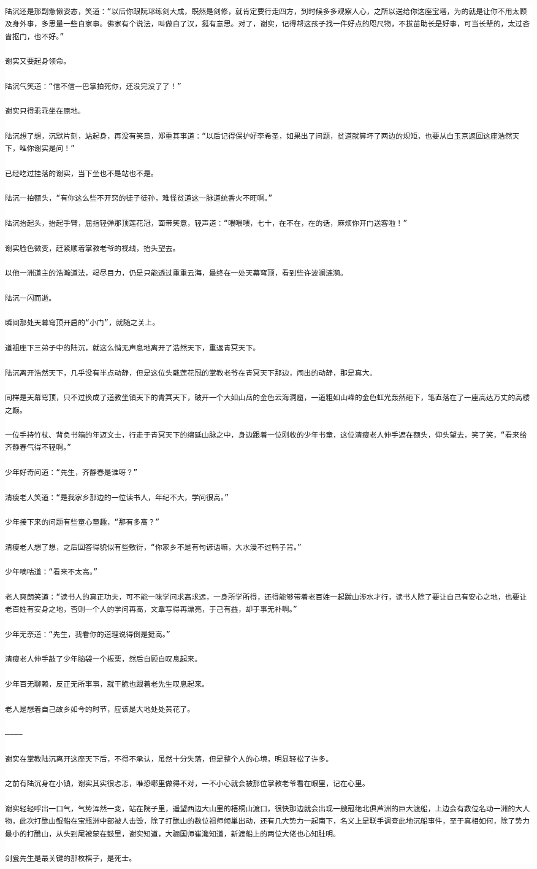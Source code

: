     陆沉还是那副惫懒姿态，笑道：“以后你跟阮邛练剑大成，既然是剑修，就肯定要行走四方，到时候多多观察人心，之所以送给你这座宝塔，为的就是让你不用太顾及身外事，多思量一些自家事。佛家有个说法，叫做自了汉，挺有意思。对了，谢实，记得帮这孩子找一件好点的咫尺物，不拔苗助长是好事，可当长辈的，太过吝啬抠门，也不好。”

    谢实又要起身领命。

    陆沉气笑道：“信不信一巴掌拍死你，还没完没了了！”

    谢实只得乖乖坐在原地。

    陆沉想了想，沉默片刻，站起身，再没有笑意，郑重其事道：“以后记得保护好李希圣，如果出了问题，贫道就算坏了两边的规矩，也要从白玉京返回这座浩然天下，唯你谢实是问！”

    已经吃过挂落的谢实，当下坐也不是站也不是。

    陆沉一拍额头，“有你这么些不开窍的徒子徒孙，难怪贫道这一脉道统香火不旺啊。”

    陆沉抬起头，抬起手臂，屈指轻弹那顶莲花冠，面带笑意，轻声道：“喂喂喂，七十，在不在，在的话，麻烦你开门送客啦！”

    谢实脸色微变，赶紧顺着掌教老爷的视线，抬头望去。

    以他一洲道主的浩瀚道法，竭尽目力，仍是只能透过重重云海，最终在一处天幕穹顶，看到些许波澜涟漪。

    陆沉一闪而逝。

    瞬间那处天幕穹顶开启的“小门”，就随之关上。

    道祖座下三弟子中的陆沉，就这么悄无声息地离开了浩然天下，重返青冥天下。

    陆沉离开浩然天下，几乎没有半点动静，但是这位头戴莲花冠的掌教老爷在青冥天下那边，闹出的动静，那是真大。

    同样是天幕穹顶，只不过换成了道教坐镇天下的青冥天下，破开一个大如山岳的金色云海洞窟，一道粗如山峰的金色虹光轰然砸下，笔直落在了一座高达万丈的高楼之巅。

    一位手持竹杖、背负书箱的年迈文士，行走于青冥天下的绵延山脉之中，身边跟着一位刚收的少年书童，这位清瘦老人伸手遮在额头，仰头望去，笑了笑，“看来给齐静春气得不轻啊。”

    少年好奇问道：“先生，齐静春是谁呀？”

    清瘦老人笑道：“是我家乡那边的一位读书人，年纪不大，学问很高。”

    少年接下来的问题有些童心童趣，“那有多高？”

    清瘦老人想了想，之后回答得貌似有些敷衍，“你家乡不是有句谚语嘛，大水漫不过鸭子背。”

    少年嘀咕道：“看来不太高。”

    老人爽朗笑道：“读书人的真正功夫，可不能一味学问求高求远，一身所学所得，还得能够带着老百姓一起跋山涉水才行，读书人除了要让自己有安心之地，也要让老百姓有安身之地，否则一个人的学问再高，文章写得再漂亮，于己有益，却于事无补啊。”

    少年无奈道：“先生，我看你的道理说得倒是挺高。”

    清瘦老人伸手敲了少年脑袋一个板栗，然后自顾自叹息起来。

    少年百无聊赖，反正无所事事，就干脆也跟着老先生叹息起来。

    老人是想着自己故乡如今的时节，应该是大地处处黄花了。

    ————

    谢实在掌教陆沉离开这座天下后，不得不承认，虽然十分失落，但是整个人的心境，明显轻松了许多。

    之前有陆沉身在小镇，谢实其实很忐忑，唯恐哪里做得不对，一不小心就会被那位掌教老爷看在眼里，记在心里。

    谢实轻轻呼出一口气，气势浑然一变，站在院子里，遥望西边大山里的梧桐山渡口，很快那边就会出现一艘冠绝北俱芦洲的巨大渡船，上边会有数位名动一洲的大人物，此次打醮山鲲船在宝瓶洲中部被人击毁，除了打醮山的数位祖师倾巢出动，还有几大势力一起南下，名义上是联手调查此地沉船事件，至于真相如何，除了势力最小的打醮山，从头到尾被蒙在鼓里，谢实知道，大骊国师崔瀺知道，新渡船上的两位大佬也心知肚明。

    剑瓮先生是最关键的那枚棋子，是死士。
